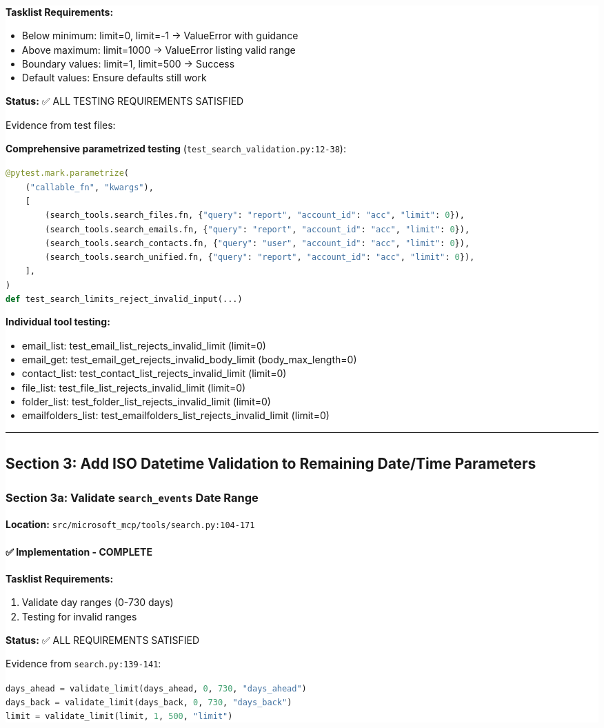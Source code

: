 **Tasklist Requirements:**
- Below minimum: limit=0, limit=-1 → ValueError with guidance
- Above maximum: limit=1000 → ValueError listing valid range
- Boundary values: limit=1, limit=500 → Success
- Default values: Ensure defaults still work

**Status:** ✅ ALL TESTING REQUIREMENTS SATISFIED

Evidence from test files:

**Comprehensive parametrized testing** (`test_search_validation.py:12-38`):
```python
@pytest.mark.parametrize(
    ("callable_fn", "kwargs"),
    [
        (search_tools.search_files.fn, {"query": "report", "account_id": "acc", "limit": 0}),
        (search_tools.search_emails.fn, {"query": "report", "account_id": "acc", "limit": 0}),
        (search_tools.search_contacts.fn, {"query": "user", "account_id": "acc", "limit": 0}),
        (search_tools.search_unified.fn, {"query": "report", "account_id": "acc", "limit": 0}),
    ],
)
def test_search_limits_reject_invalid_input(...)
```

**Individual tool testing:**
- email_list: test_email_list_rejects_invalid_limit (limit=0)
- email_get: test_email_get_rejects_invalid_body_limit (body_max_length=0)
- contact_list: test_contact_list_rejects_invalid_limit (limit=0)
- file_list: test_file_list_rejects_invalid_limit (limit=0)
- folder_list: test_folder_list_rejects_invalid_limit (limit=0)
- emailfolders_list: test_emailfolders_list_rejects_invalid_limit (limit=0)

---

## Section 3: Add ISO Datetime Validation to Remaining Date/Time Parameters

### Section 3a: Validate `search_events` Date Range

**Location:** `src/microsoft_mcp/tools/search.py:104-171`

#### ✅ Implementation - COMPLETE

**Tasklist Requirements:**
1. Validate day ranges (0-730 days)
2. Testing for invalid ranges

**Status:** ✅ ALL REQUIREMENTS SATISFIED

Evidence from `search.py:139-141`:

```python
days_ahead = validate_limit(days_ahead, 0, 730, "days_ahead")
days_back = validate_limit(days_back, 0, 730, "days_back")
limit = validate_limit(limit, 1, 500, "limit")
```
